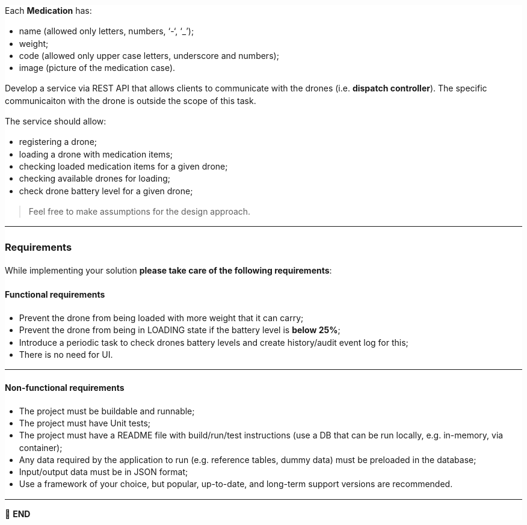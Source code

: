 Each **Medication** has: 
- name (allowed only letters, numbers, ‘-‘, ‘_’);
- weight;
- code (allowed only upper case letters, underscore and numbers);
- image (picture of the medication case).

Develop a service via REST API that allows clients to communicate with the drones (i.e. **dispatch controller**). The specific communicaiton with the drone is outside the scope of this task. 

The service should allow:
- registering a drone;
- loading a drone with medication items;
- checking loaded medication items for a given drone; 
- checking available drones for loading;
- check drone battery level for a given drone;

> Feel free to make assumptions for the design approach. 

---

### Requirements

While implementing your solution **please take care of the following requirements**: 

#### Functional requirements

- Prevent the drone from being loaded with more weight that it can carry;
- Prevent the drone from being in LOADING state if the battery level is **below 25%**;
- Introduce a periodic task to check drones battery levels and create history/audit event log for this;
- There is no need for UI.

---

#### Non-functional requirements

- The project must be buildable and runnable;
- The project must have Unit tests;
- The project must have a README file with build/run/test instructions (use a DB that can be run locally, e.g. in-memory, via container);
- Any data required by the application to run (e.g. reference tables, dummy data) must be preloaded in the database;
- Input/output data must be in JSON format;
- Use a framework of your choice, but popular, up-to-date, and long-term support versions are recommended.

---

:scroll: **END** 

